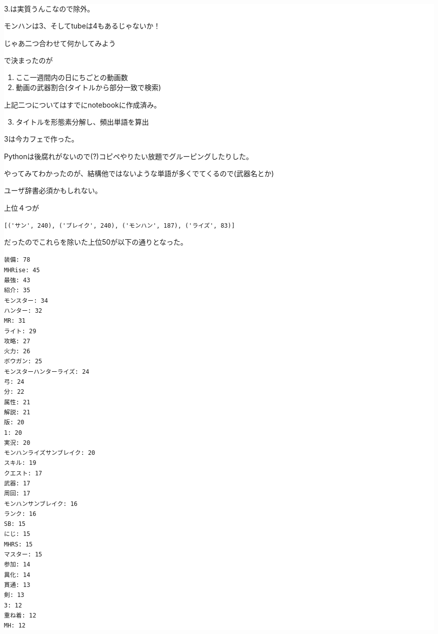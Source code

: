 3.は実質うんこなので除外。

モンハンは3、そしてtubeは4もあるじゃないか！

じゃあ二つ合わせて何かしてみよう

で決まったのが

1. ここ一週間内の日にちごとの動画数
2. 動画の武器割合(タイトルから部分一致で検索)

上記二つについてはすでにnotebookに作成済み。

3. タイトルを形態素分解し、頻出単語を算出

3は今カフェで作った。

Pythonは後腐れがないので(?)コピペやりたい放題でグルーピングしたりした。

やってみてわかったのが、結構他ではないような単語が多くでてくるので(武器名とか)

ユーザ辞書必須かもしれない。

上位４つが

```
[('サン', 240), ('ブレイク', 240), ('モンハン', 187), ('ライズ', 83)]

```

だったのでこれらを除いた上位50が以下の通りとなった。

```
装備: 78
MHRise: 45
最強: 43
紹介: 35
モンスター: 34
ハンター: 32
MR: 31
ライト: 29
攻略: 27
火力: 26
ボウガン: 25
モンスターハンターライズ: 24
弓: 24
分: 22
属性: 21
解説: 21
版: 20
1: 20
実況: 20
モンハンライズサンブレイク: 20
スキル: 19
クエスト: 17
武器: 17
周回: 17
モンハンサンブレイク: 16
ランク: 16
SB: 15
にじ: 15
MHRS: 15
マスター: 15
参加: 14
異化: 14
貫通: 13
剣: 13
3: 12
重ね着: 12
MH: 12
```